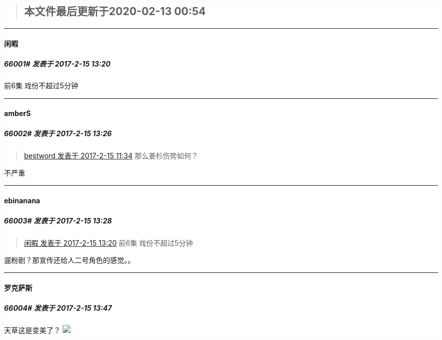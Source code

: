 > ## **本文件最后更新于2020-02-13 00:54** 



*****

####  闲暇  
##### 66001#       发表于 2017-2-15 13:20




前6集 戏份不超过5分钟







*****

####  amberS  
##### 66002#       发表于 2017-2-15 13:26



<blockquote><a href="httphttps://bbs.saraba1st.com/2b/forum.php?mod=redirect&amp;amp;goto=findpost&amp;amp;pid=35218478&amp;amp;ptid=1105387" target="_blank">bestword 发表于 2017-2-15 11:34</a>
那么姜杉伤势如何？</blockquote>
不严重







*****

####  ebinanana  
##### 66003#       发表于 2017-2-15 13:28



<blockquote><a href="httphttps://bbs.saraba1st.com/2b/forum.php?mod=redirect&amp;amp;goto=findpost&amp;amp;pid=35219678&amp;amp;ptid=1105387" target="_blank">闲暇 发表于 2017-2-15 13:20</a>
前6集 戏份不超过5分钟</blockquote>
遛粉剧？那宣传还给人二号角色的感觉。。







*****

####  罗克萨斯  
##### 66004#       发表于 2017-2-15 13:47




天草这是变美了？
<img src="https://wx2.sinaimg.cn/orj360/005ZysU6gy1fcqg0hjel5j32c83401l4.jpg" referrerpolicy="no-referrer">
